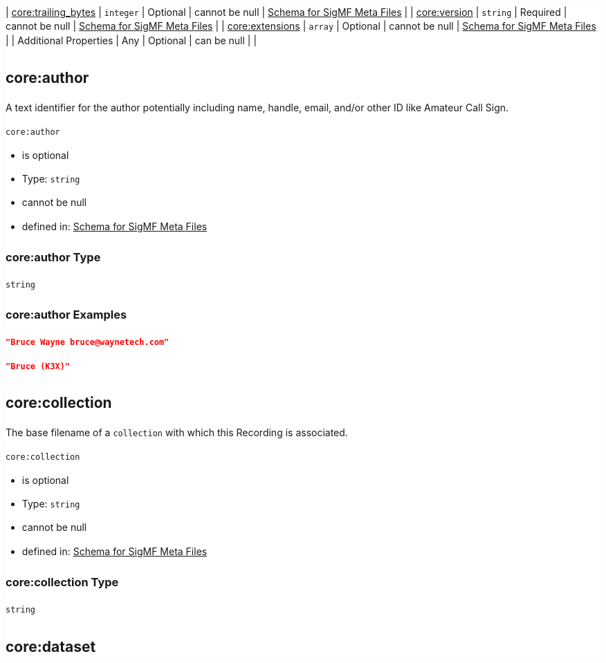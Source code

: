 | [core:trailing\_bytes](#coretrailing_bytes) | `integer` | Optional | cannot be null | [Schema for SigMF Meta Files](sigmf-properties-global-properties-coretrailing_bytes.md "#/properties/global/properties/core%3Atrailing_bytes#/properties/global/properties/core:trailing_bytes") |
| [core:version](#coreversion)                | `string`  | Required | cannot be null | [Schema for SigMF Meta Files](sigmf-properties-global-properties-coreversion.md "#/properties/global/properties/core%3Aversion#/properties/global/properties/core:version")                      |
| [core:extensions](#coreextensions)          | `array`   | Optional | cannot be null | [Schema for SigMF Meta Files](sigmf-properties-global-properties-coreextensions.md "#/properties/global/properties/core%3Aextensions#/properties/global/properties/core:extensions")             |
| Additional Properties                       | Any       | Optional | can be null    |                                                                                                                                                                                                  |

## core:author

A text identifier for the author potentially including name, handle, email, and/or other ID like Amateur Call Sign.

`core:author`

*   is optional

*   Type: `string`

*   cannot be null

*   defined in: [Schema for SigMF Meta Files](sigmf-properties-global-properties-coreauthor.md "#/properties/global/properties/core%3Aauthor#/properties/global/properties/core:author")

### core:author Type

`string`

### core:author Examples

```json
"Bruce Wayne bruce@waynetech.com"
```

```json
"Bruce (K3X)"
```

## core:collection

The base filename of a `collection` with which this Recording is associated.

`core:collection`

*   is optional

*   Type: `string`

*   cannot be null

*   defined in: [Schema for SigMF Meta Files](sigmf-properties-global-properties-corecollection.md "#/properties/global/properties/core%3Acollection#/properties/global/properties/core:collection")

### core:collection Type

`string`

## core:dataset
